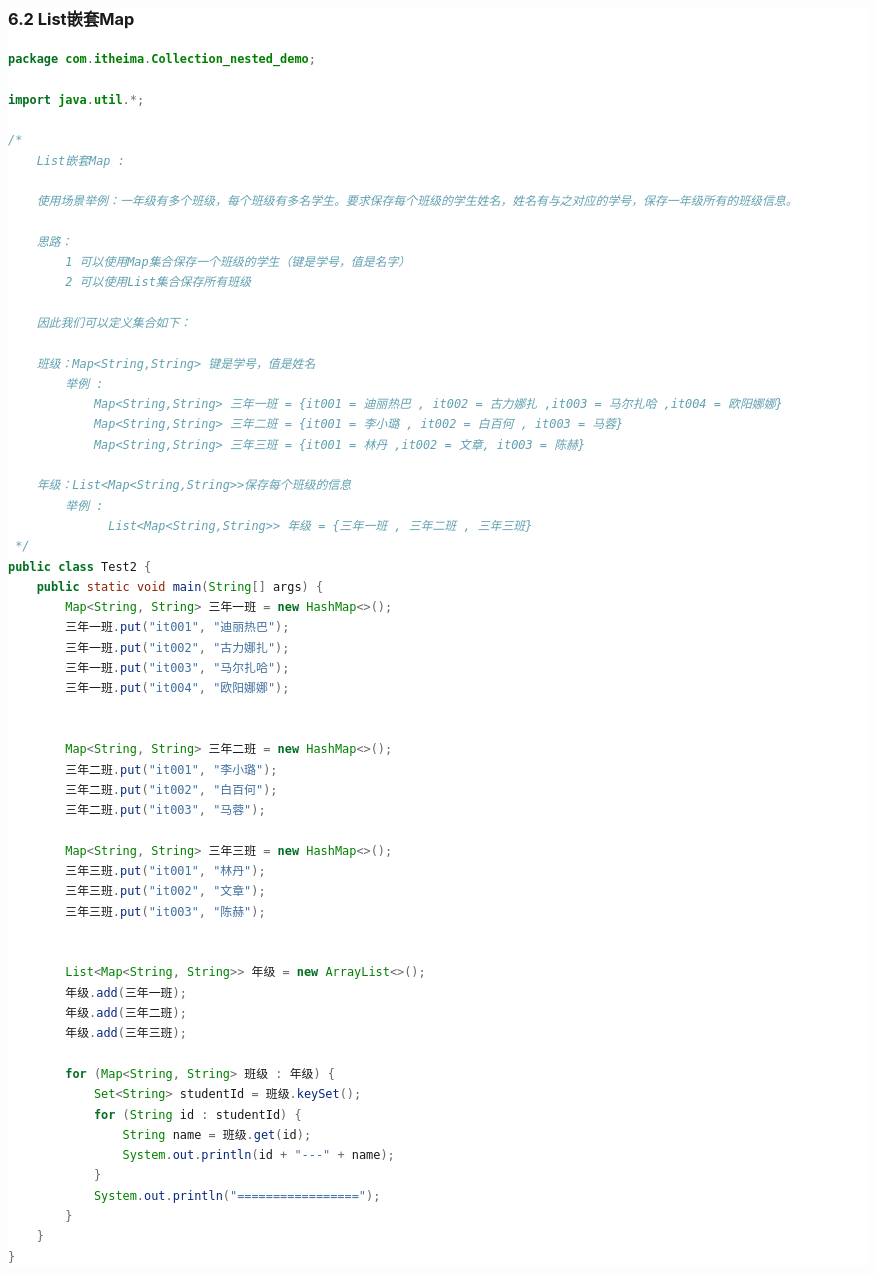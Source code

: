 ### 6.2 List嵌套Map

```java
package com.itheima.Collection_nested_demo;

import java.util.*;

/*
    List嵌套Map :

    使用场景举例：一年级有多个班级，每个班级有多名学生。要求保存每个班级的学生姓名，姓名有与之对应的学号，保存一年级所有的班级信息。

    思路：
        1 可以使用Map集合保存一个班级的学生（键是学号，值是名字）
        2 可以使用List集合保存所有班级

    因此我们可以定义集合如下：

    班级：Map<String,String> 键是学号，值是姓名
        举例 :
            Map<String,String> 三年一班 = {it001 = 迪丽热巴 , it002 = 古力娜扎 ,it003 = 马尔扎哈 ,it004 = 欧阳娜娜}
            Map<String,String> 三年二班 = {it001 = 李小璐 , it002 = 白百何 , it003 = 马蓉}
            Map<String,String> 三年三班 = {it001 = 林丹 ,it002 = 文章, it003 = 陈赫}

    年级：List<Map<String,String>>保存每个班级的信息
        举例 :
              List<Map<String,String>> 年级 = {三年一班 , 三年二班 , 三年三班}
 */
public class Test2 {
    public static void main(String[] args) {
        Map<String, String> 三年一班 = new HashMap<>();
        三年一班.put("it001", "迪丽热巴");
        三年一班.put("it002", "古力娜扎");
        三年一班.put("it003", "马尔扎哈");
        三年一班.put("it004", "欧阳娜娜");


        Map<String, String> 三年二班 = new HashMap<>();
        三年二班.put("it001", "李小璐");
        三年二班.put("it002", "白百何");
        三年二班.put("it003", "马蓉");

        Map<String, String> 三年三班 = new HashMap<>();
        三年三班.put("it001", "林丹");
        三年三班.put("it002", "文章");
        三年三班.put("it003", "陈赫");


        List<Map<String, String>> 年级 = new ArrayList<>();
        年级.add(三年一班);
        年级.add(三年二班);
        年级.add(三年三班);

        for (Map<String, String> 班级 : 年级) {
            Set<String> studentId = 班级.keySet();
            for (String id : studentId) {
                String name = 班级.get(id);
                System.out.println(id + "---" + name);
            }
            System.out.println("=================");
        }
    }
}
```